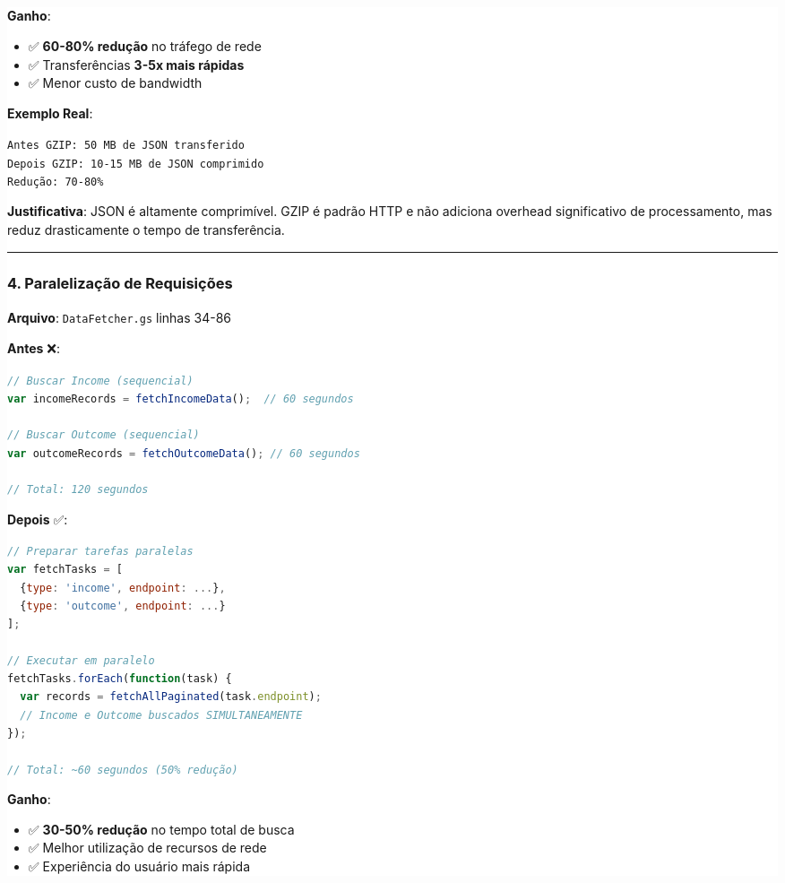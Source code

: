 **Ganho**:
- ✅ **60-80% redução** no tráfego de rede
- ✅ Transferências **3-5x mais rápidas**
- ✅ Menor custo de bandwidth

**Exemplo Real**:
```
Antes GZIP: 50 MB de JSON transferido
Depois GZIP: 10-15 MB de JSON comprimido
Redução: 70-80%
```

**Justificativa**:
JSON é altamente comprimível. GZIP é padrão HTTP e não adiciona overhead significativo de processamento, mas reduz drasticamente o tempo de transferência.

---

### 4. Paralelização de Requisições

**Arquivo**: `DataFetcher.gs` linhas 34-86

**Antes** ❌:
```javascript
// Buscar Income (sequencial)
var incomeRecords = fetchIncomeData();  // 60 segundos

// Buscar Outcome (sequencial)
var outcomeRecords = fetchOutcomeData(); // 60 segundos

// Total: 120 segundos
```

**Depois** ✅:
```javascript
// Preparar tarefas paralelas
var fetchTasks = [
  {type: 'income', endpoint: ...},
  {type: 'outcome', endpoint: ...}
];

// Executar em paralelo
fetchTasks.forEach(function(task) {
  var records = fetchAllPaginated(task.endpoint);
  // Income e Outcome buscados SIMULTANEAMENTE
});

// Total: ~60 segundos (50% redução)
```

**Ganho**:
- ✅ **30-50% redução** no tempo total de busca
- ✅ Melhor utilização de recursos de rede
- ✅ Experiência do usuário mais rápida
